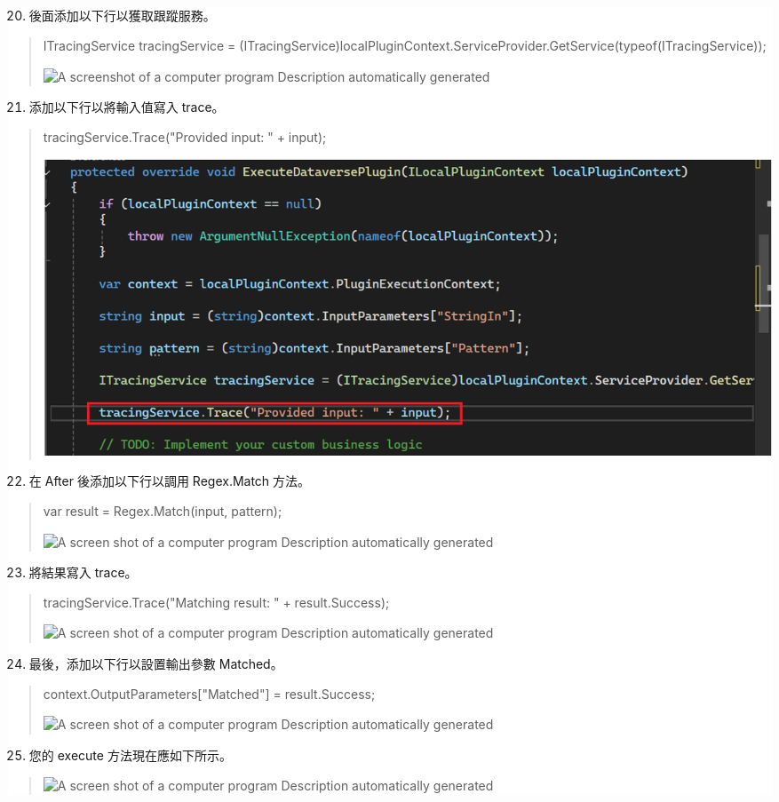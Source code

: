 20. 後面添加以下行以獲取跟蹤服務。

> ITracingService tracingService =
> (ITracingService)localPluginContext.ServiceProvider.GetService(typeof(ITracingService));
>
> ![A screenshot of a computer program Description automatically
> generated](./media/image20.png)

21. 添加以下行以將輸入值寫入 trace。

> tracingService.Trace("Provided input: " + input);
>
> ![](./media/image21.png)

22. 在 After 後添加以下行以調用 Regex.Match 方法。

> var result = Regex.Match(input, pattern);
>
> ![A screen shot of a computer program Description automatically
> generated](./media/image22.png)

23. 將結果寫入 trace。

> tracingService.Trace("Matching result: " + result.Success);
>
> ![A screen shot of a computer program Description automatically
> generated](./media/image23.png)

24. 最後，添加以下行以設置輸出參數 Matched。

> context.OutputParameters\["Matched"\] = result.Success;
>
> ![A screen shot of a computer program Description automatically
> generated](./media/image24.png)

25. 您的 execute 方法現在應如下所示。

> ![A screen shot of a computer program Description automatically
> generated](./media/image25.png)

